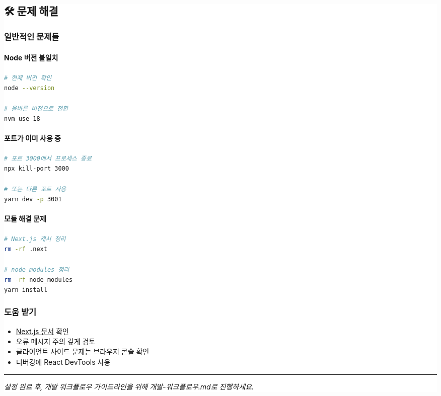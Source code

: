 ## 🛠️ 문제 해결

### 일반적인 문제들

#### Node 버전 불일치
```bash
# 현재 버전 확인
node --version

# 올바른 버전으로 전환
nvm use 18
```

#### 포트가 이미 사용 중
```bash
# 포트 3000에서 프로세스 종료
npx kill-port 3000

# 또는 다른 포트 사용
yarn dev -p 3001
```

#### 모듈 해결 문제
```bash
# Next.js 캐시 정리
rm -rf .next

# node_modules 정리
rm -rf node_modules
yarn install
```

### 도움 받기
- [Next.js 문서](https://nextjs.org/docs) 확인
- 오류 메시지 주의 깊게 검토
- 클라이언트 사이드 문제는 브라우저 콘솔 확인
- 디버깅에 React DevTools 사용

---

*설정 완료 후, 개발 워크플로우 가이드라인을 위해 개발-워크플로우.md로 진행하세요.*